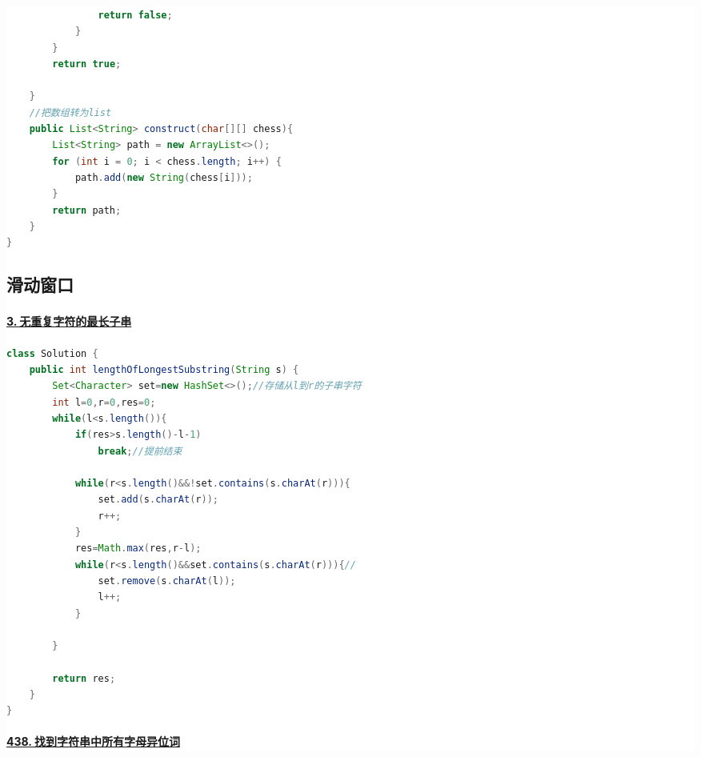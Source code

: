 ```Java
                return false;
            }
        }
        return true;

    }
    //把数组转为list
    public List<String> construct(char[][] chess){
        List<String> path = new ArrayList<>();
        for (int i = 0; i < chess.length; i++) {
            path.add(new String(chess[i]));
        }
        return path;
    }
}
```



## 滑动窗口

#### [3. 无重复字符的最长子串](https://leetcode.cn/problems/longest-substring-without-repeating-characters/)

```java
class Solution {
    public int lengthOfLongestSubstring(String s) {
        Set<Character> set=new HashSet<>();//存储从l到r的子串字符
        int l=0,r=0,res=0;
        while(l<s.length()){
            if(res>s.length()-l-1)
                break;//提前结束

            while(r<s.length()&&!set.contains(s.charAt(r))){
                set.add(s.charAt(r));
                r++;
            }
            res=Math.max(res,r-l);
            while(r<s.length()&&set.contains(s.charAt(r))){//
                set.remove(s.charAt(l));
                l++;
            }

        }

        return res;
    }
}
```

#### [438. 找到字符串中所有字母异位词](https://leetcode.cn/problems/find-all-anagrams-in-a-string/)
